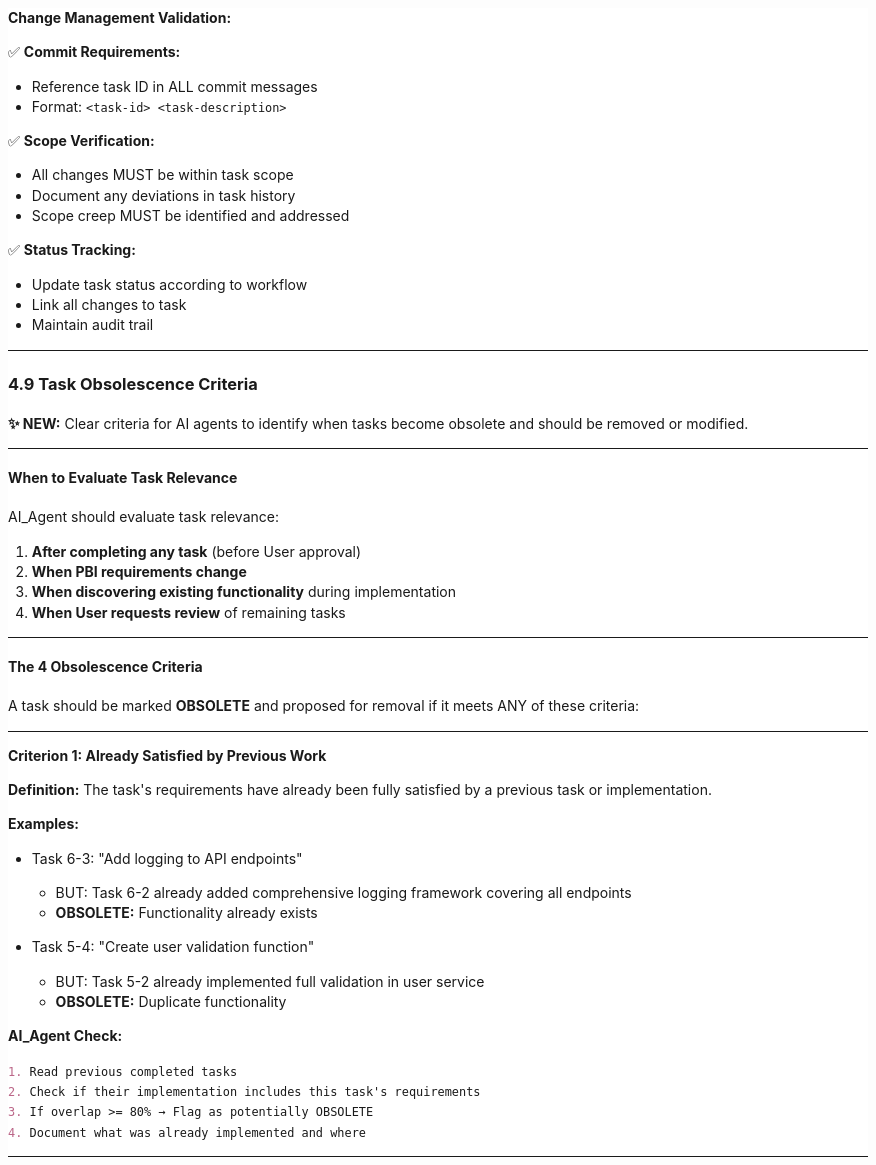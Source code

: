 **Change Management Validation:**

✅ **Commit Requirements:**
- Reference task ID in ALL commit messages
- Format: `<task-id> <task-description>`

✅ **Scope Verification:**
- All changes MUST be within task scope
- Document any deviations in task history
- Scope creep MUST be identified and addressed

✅ **Status Tracking:**
- Update task status according to workflow
- Link all changes to task
- Maintain audit trail

---

### 4.9 Task Obsolescence Criteria

**✨ NEW:** Clear criteria for AI agents to identify when tasks become obsolete and should be removed or modified.

---

#### When to Evaluate Task Relevance

AI_Agent should evaluate task relevance:
1. **After completing any task** (before User approval)
2. **When PBI requirements change**
3. **When discovering existing functionality** during implementation
4. **When User requests review** of remaining tasks

---

#### The 4 Obsolescence Criteria

A task should be marked **OBSOLETE** and proposed for removal if it meets ANY of these criteria:

---

**Criterion 1: Already Satisfied by Previous Work**

**Definition:** The task's requirements have already been fully satisfied by a previous task or implementation.

**Examples:**
- Task 6-3: "Add logging to API endpoints"
  - BUT: Task 6-2 already added comprehensive logging framework covering all endpoints
  - **OBSOLETE:** Functionality already exists

- Task 5-4: "Create user validation function"
  - BUT: Task 5-2 already implemented full validation in user service
  - **OBSOLETE:** Duplicate functionality

**AI_Agent Check:**
```markdown
1. Read previous completed tasks
2. Check if their implementation includes this task's requirements
3. If overlap >= 80% → Flag as potentially OBSOLETE
4. Document what was already implemented and where
```

---